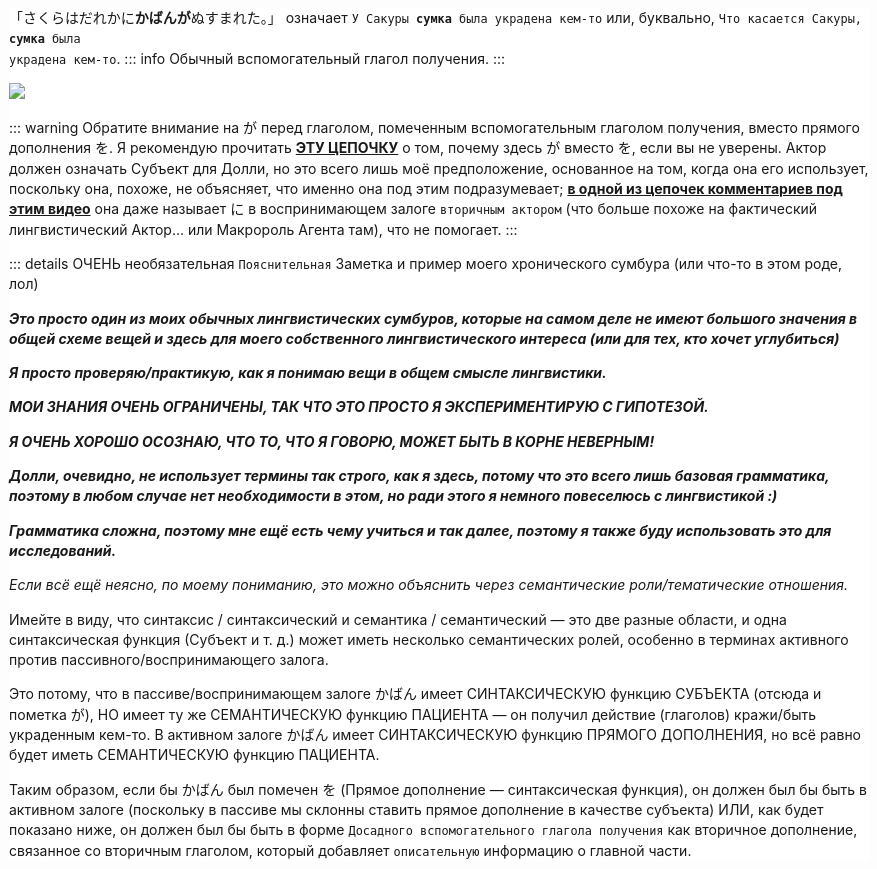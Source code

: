 
「さくらはだれかに**かばんが**ぬすまれた。」 означает <code>У Сакуры **сумка** была украдена кем-то</code> или, буквально, <code>Что касается Сакуры, **сумка** была украдена кем-то</code>.
::: info
Обычный вспомогательный глагол получения.
:::

![](image257.webp)

::: warning
Обратите внимание на が перед глаголом, помеченным вспомогательным глаголом получения, вместо прямого дополнения を. Я рекомендую прочитать [**ЭТУ ЦЕПОЧКУ**](https://www.youtube.com/watch?v=cvV6d-RETs8&lc=UgwSvcxzsfJfg2FlFaB4AaABAg) о том, почему здесь が вместо を, если вы не уверены. Актор должен означать Субъект для Долли, но это всего лишь моё предположение, основанное на том, когда она его использует, поскольку она, похоже, не объясняет, что именно она под этим подразумевает; [**в одной из цепочек комментариев под этим видео**](https://www.youtube.com/watch?v=cvV6d-RETs8&lc=UgyjLIrKQJJ0zfRCXId4AaABAg.8wnXb0KQGCY8wtxK5KucCT&ab_channel=OrganicJapanesewithCureDolly) она даже называет に в воспринимающем залоге <code>вторичным актором</code> (что больше похоже на фактический лингвистический Актор… или Макророль Агента там), что не помогает.
:::

::: details ОЧЕНЬ необязательная <code>Пояснительная</code> Заметка и пример моего хронического сумбура (или что-то в этом роде, лол)

***Это просто один из моих обычных лингвистических сумбуров, которые на самом деле не имеют большого значения в общей схеме вещей и здесь для моего собственного лингвистического интереса (или для тех, кто хочет углубиться)***

***Я просто проверяю/практикую, как я понимаю вещи в общем смысле лингвистики.***

***МОИ ЗНАНИЯ ОЧЕНЬ ОГРАНИЧЕНЫ, ТАК ЧТО ЭТО ПРОСТО Я ЭКСПЕРИМЕНТИРУЮ С ГИПОТЕЗОЙ.***

***Я ОЧЕНЬ ХОРОШО ОСОЗНАЮ, ЧТО ТО, ЧТО Я ГОВОРЮ, МОЖЕТ БЫТЬ В КОРНЕ НЕВЕРНЫМ!***

***Долли, очевидно, не использует термины так строго, как я здесь, потому что это всего лишь базовая грамматика, поэтому в любом случае нет необходимости в этом, но ради этого я немного повеселюсь с лингвистикой :)***

***Грамматика сложна, поэтому мне ещё есть чему учиться и так далее, поэтому я также буду использовать это для исследований.***

*Если всё ещё неясно, по моему пониманию, это можно объяснить через семантические роли/тематические отношения.*

Имейте в виду, что синтаксис / синтаксический и семантика / семантический — это две разные области, и одна синтаксическая функция (Субъект и т. д.) может иметь несколько семантических ролей, особенно в терминах активного против пассивного/воспринимающего залога.

Это потому, что в пассиве/воспринимающем залоге かばん имеет СИНТАКСИЧЕСКУЮ функцию СУБЪЕКТА (отсюда и пометка が), НО имеет ту же СЕМАНТИЧЕСКУЮ функцию ПАЦИЕНТА — он получил действие (глаголов) кражи/быть украденным кем-то. В активном залоге かばん имеет СИНТАКСИЧЕСКУЮ функцию ПРЯМОГО ДОПОЛНЕНИЯ, но всё равно будет иметь СЕМАНТИЧЕСКУЮ функцию ПАЦИЕНТА.

Таким образом, если бы かばん был помечен を (Прямое дополнение — синтаксическая функция), он должен был бы быть в активном залоге (поскольку в пассиве мы склонны ставить прямое дополнение в качестве субъекта) ИЛИ, как будет показано ниже, он должен был бы быть в форме <code>Досадного вспомогательного глагола получения</code> как вторичное дополнение, связанное со вторичным глаголом, который добавляет <code>описательную</code> информацию о главной части.
